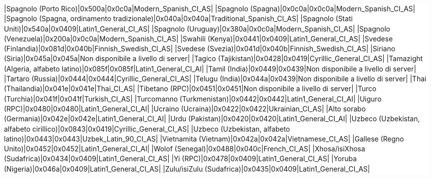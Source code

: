 |Spagnolo (Porto Rico)|0x500a|0x0c0a|Modern_Spanish_CI_AS|
|Spagnolo (Spagna)|0x0c0a|0x0c0a|Modern_Spanish_CI_AS|
|Spagnolo (Spagna, ordinamento tradizionale)|0x040a|0x040a|Traditional_Spanish_CI_AS|
|Spagnolo (Stati Uniti)|0x540a|0x0409|Latin1_General_CI_AS|
|Spagnolo (Uruguay)|0x380a|0x0c0a|Modern_Spanish_CI_AS|
|Spagnolo (Venezuela)|0x200a|0x0c0a|Modern_Spanish_CI_AS|
|Swahili (Kenya)|0x0441|0x0409|Latin1_General_CI_AS|
|Svedese (Finlandia)|0x081d|0x040b|Finnish_Swedish_CI_AS|
|Svedese (Svezia)|0x041d|0x040b|Finnish_Swedish_CI_AS|
|Siriano (Siria)|0x045a|0x045a|Non disponibile a livello di server|
|Tagico (Tajikistan)|0x0428|0x0419|Cyrillic_General_CI_AS|
|Tamazight (Algeria, alfabeto latino)|0x085f|0x085f|Latin1_General_CI_AI|
|Tamil (India)|0x0449|0x0439|Non disponibile a livello di server|
|Tartaro (Russia)|0x0444|0x0444|Cyrillic_General_CI_AS|
|Telugu (India)|0x044a|0x0439|Non disponibile a livello di server|
|Thai (Thailandia)|0x041e|0x041e|Thai_CI_AS|
|Tibetano (RPC)|0x0451|0x0451|Non disponibile a livello di server|
|Turco (Turchia)|0x041f|0x041f|Turkish_CI_AS|
|Turcomanno (Turkmenistan)|0x0442|0x0442|Latin1_General_CI_AI|
|Uiguro (RPC)|0x0480|0x0480|Latin1_General_CI_AI|
|Ucraino (Ucraina)|0x0422|0x0422|Ukrainian_CI_AS|
|Alto sorabo (Germania)|0x042e|0x042e|Latin1_General_CI_AI|
|Urdu (Pakistan)|0x0420|0x0420|Latin1_General_CI_AI|
|Uzbeco (Uzbekistan, alfabeto cirillico)|0x0843|0x0419|Cyrillic_General_CI_AS|
|Uzbeco (Uzbekistan, alfabeto latino)|0x0443|0x0443|Uzbek_Latin_90_CI_AS|
|Vietnamita (Vietnam)|0x042a|0x042a|Vietnamese_CI_AS|
|Gallese (Regno Unito)|0x0452|0x0452|Latin1_General_CI_AI|
|Wolof (Senegal)|0x0488|0x040c|French_CI_AS|
|Xhosa/isiXhosa (Sudafrica)|0x0434|0x0409|Latin1_General_CI_AS|
|Yi (RPC)|0x0478|0x0409|Latin1_General_CI_AS|
|Yoruba (Nigeria)|0x046a|0x0409|Latin1_General_CI_AS|
|Zulu/isiZulu (Sudafrica)|0x0435|0x0409|Latin1_General_CI_AS|
